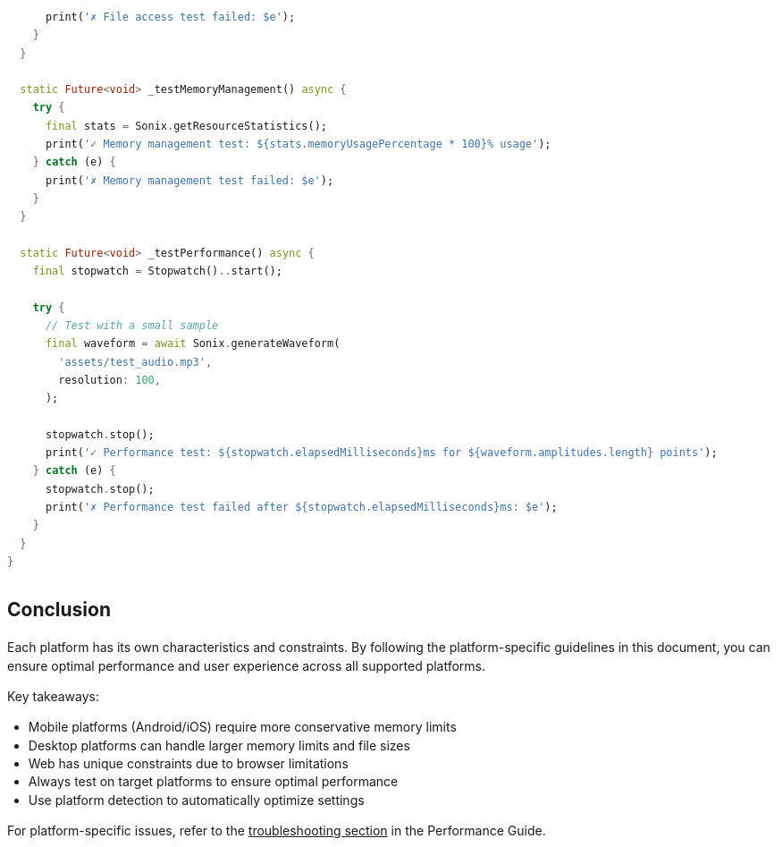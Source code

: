 ```dart
      print('✗ File access test failed: $e');
    }
  }
  
  static Future<void> _testMemoryManagement() async {
    try {
      final stats = Sonix.getResourceStatistics();
      print('✓ Memory management test: ${stats.memoryUsagePercentage * 100}% usage');
    } catch (e) {
      print('✗ Memory management test failed: $e');
    }
  }
  
  static Future<void> _testPerformance() async {
    final stopwatch = Stopwatch()..start();
    
    try {
      // Test with a small sample
      final waveform = await Sonix.generateWaveform(
        'assets/test_audio.mp3',
        resolution: 100,
      );
      
      stopwatch.stop();
      print('✓ Performance test: ${stopwatch.elapsedMilliseconds}ms for ${waveform.amplitudes.length} points');
    } catch (e) {
      stopwatch.stop();
      print('✗ Performance test failed after ${stopwatch.elapsedMilliseconds}ms: $e');
    }
  }
}
```

## Conclusion

Each platform has its own characteristics and constraints. By following the platform-specific guidelines in this document, you can ensure optimal performance and user experience across all supported platforms.

Key takeaways:
- Mobile platforms (Android/iOS) require more conservative memory limits
- Desktop platforms can handle larger memory limits and file sizes
- Web has unique constraints due to browser limitations
- Always test on target platforms to ensure optimal performance
- Use platform detection to automatically optimize settings

For platform-specific issues, refer to the [troubleshooting section](PERFORMANCE_GUIDE.md#troubleshooting) in the Performance Guide.